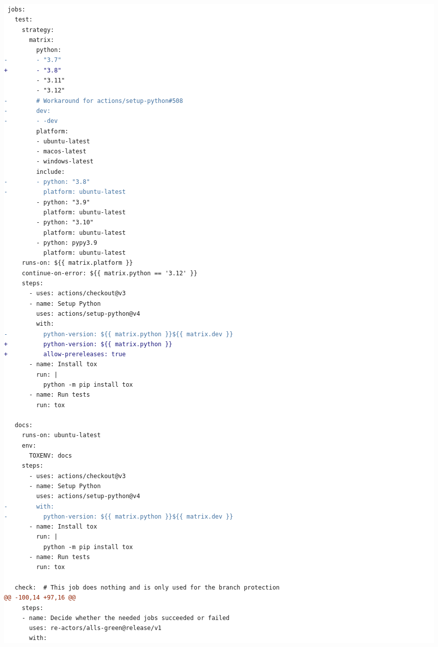 ```diff
 jobs:
   test:
     strategy:
       matrix:
         python:
-        - "3.7"
+        - "3.8"
         - "3.11"
         - "3.12"
-        # Workaround for actions/setup-python#508
-        dev:
-        - -dev
         platform:
         - ubuntu-latest
         - macos-latest
         - windows-latest
         include:
-        - python: "3.8"
-          platform: ubuntu-latest
         - python: "3.9"
           platform: ubuntu-latest
         - python: "3.10"
           platform: ubuntu-latest
         - python: pypy3.9
           platform: ubuntu-latest
     runs-on: ${{ matrix.platform }}
     continue-on-error: ${{ matrix.python == '3.12' }}
     steps:
       - uses: actions/checkout@v3
       - name: Setup Python
         uses: actions/setup-python@v4
         with:
-          python-version: ${{ matrix.python }}${{ matrix.dev }}
+          python-version: ${{ matrix.python }}
+          allow-prereleases: true
       - name: Install tox
         run: |
           python -m pip install tox
       - name: Run tests
         run: tox
 
   docs:
     runs-on: ubuntu-latest
     env:
       TOXENV: docs
     steps:
       - uses: actions/checkout@v3
       - name: Setup Python
         uses: actions/setup-python@v4
-        with:
-          python-version: ${{ matrix.python }}${{ matrix.dev }}
       - name: Install tox
         run: |
           python -m pip install tox
       - name: Run tests
         run: tox
 
   check:  # This job does nothing and is only used for the branch protection
@@ -100,14 +97,16 @@
     steps:
     - name: Decide whether the needed jobs succeeded or failed
       uses: re-actors/alls-green@release/v1
       with:
```